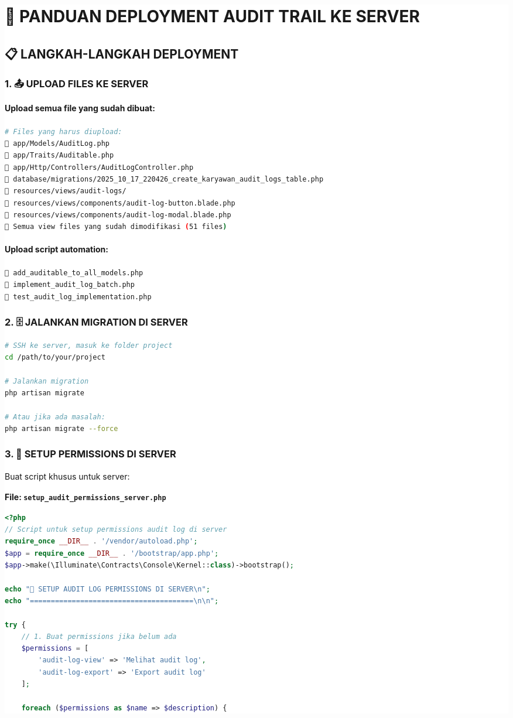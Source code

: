 # 🚀 PANDUAN DEPLOYMENT AUDIT TRAIL KE SERVER

## 📋 LANGKAH-LANGKAH DEPLOYMENT

### 1. 📤 UPLOAD FILES KE SERVER

#### Upload semua file yang sudah dibuat:

```bash
# Files yang harus diupload:
📁 app/Models/AuditLog.php
📁 app/Traits/Auditable.php
📁 app/Http/Controllers/AuditLogController.php
📁 database/migrations/2025_10_17_220426_create_karyawan_audit_logs_table.php
📁 resources/views/audit-logs/
📁 resources/views/components/audit-log-button.blade.php
📁 resources/views/components/audit-log-modal.blade.php
📁 Semua view files yang sudah dimodifikasi (51 files)
```

#### Upload script automation:

```bash
📁 add_auditable_to_all_models.php
📁 implement_audit_log_batch.php
📁 test_audit_log_implementation.php
```

### 2. 🗄️ JALANKAN MIGRATION DI SERVER

```bash
# SSH ke server, masuk ke folder project
cd /path/to/your/project

# Jalankan migration
php artisan migrate

# Atau jika ada masalah:
php artisan migrate --force
```

### 3. 🔑 SETUP PERMISSIONS DI SERVER

Buat script khusus untuk server:

**File: `setup_audit_permissions_server.php`**

```php
<?php
// Script untuk setup permissions audit log di server
require_once __DIR__ . '/vendor/autoload.php';
$app = require_once __DIR__ . '/bootstrap/app.php';
$app->make(\Illuminate\Contracts\Console\Kernel::class)->bootstrap();

echo "🔑 SETUP AUDIT LOG PERMISSIONS DI SERVER\n";
echo "=======================================\n\n";

try {
    // 1. Buat permissions jika belum ada
    $permissions = [
        'audit-log-view' => 'Melihat audit log',
        'audit-log-export' => 'Export audit log'
    ];

    foreach ($permissions as $name => $description) {
```